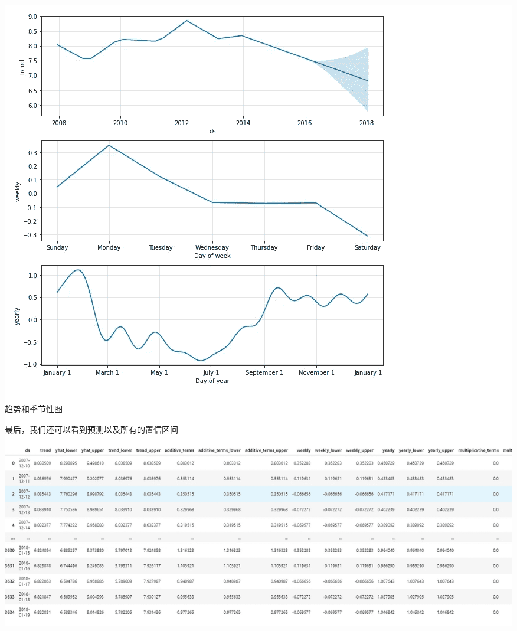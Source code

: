 ![](img/44701b4aa870f1feee616bbedc363bbd.png)

趋势和季节性图

最后，我们还可以看到预测以及所有的置信区间

![](img/b219248c0c5adb660c690745761fa349.png)
